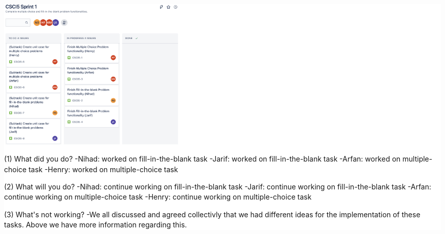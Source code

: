  <img src="SCRUM_Screenshots/SCRUMBoardDay1.png"  width="40%" height="20%">

(1) What did you do? 
-Nihad: worked on fill-in-the-blank task
-Jarif: worked on fill-in-the-blank task
-Arfan: worked on multiple-choice task
-Henry: worked on multiple-choice task

(2) What will you do? 
-Nihad: continue working on fill-in-the-blank task
-Jarif: continue working on fill-in-the-blank task
-Arfan: continue working on multiple-choice task
-Henry: continue working on multiple-choice task

(3) What's not working?
-We all discussed and agreed collectivly that we had different ideas for the implementation of these tasks. Above we have more information regarding this. 
